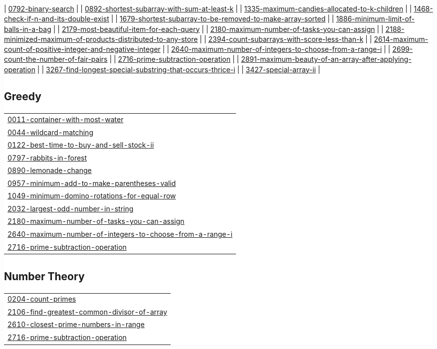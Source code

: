 | [0792-binary-search](https://github.com/8057vivek/Leetcode/tree/master/0792-binary-search) |
| [0892-shortest-subarray-with-sum-at-least-k](https://github.com/8057vivek/Leetcode/tree/master/0892-shortest-subarray-with-sum-at-least-k) |
| [1335-maximum-candies-allocated-to-k-children](https://github.com/8057vivek/Leetcode/tree/master/1335-maximum-candies-allocated-to-k-children) |
| [1468-check-if-n-and-its-double-exist](https://github.com/8057vivek/Leetcode/tree/master/1468-check-if-n-and-its-double-exist) |
| [1679-shortest-subarray-to-be-removed-to-make-array-sorted](https://github.com/8057vivek/Leetcode/tree/master/1679-shortest-subarray-to-be-removed-to-make-array-sorted) |
| [1886-minimum-limit-of-balls-in-a-bag](https://github.com/8057vivek/Leetcode/tree/master/1886-minimum-limit-of-balls-in-a-bag) |
| [2179-most-beautiful-item-for-each-query](https://github.com/8057vivek/Leetcode/tree/master/2179-most-beautiful-item-for-each-query) |
| [2180-maximum-number-of-tasks-you-can-assign](https://github.com/8057vivek/Leetcode/tree/master/2180-maximum-number-of-tasks-you-can-assign) |
| [2188-minimized-maximum-of-products-distributed-to-any-store](https://github.com/8057vivek/Leetcode/tree/master/2188-minimized-maximum-of-products-distributed-to-any-store) |
| [2394-count-subarrays-with-score-less-than-k](https://github.com/8057vivek/Leetcode/tree/master/2394-count-subarrays-with-score-less-than-k) |
| [2614-maximum-count-of-positive-integer-and-negative-integer](https://github.com/8057vivek/Leetcode/tree/master/2614-maximum-count-of-positive-integer-and-negative-integer) |
| [2640-maximum-number-of-integers-to-choose-from-a-range-i](https://github.com/8057vivek/Leetcode/tree/master/2640-maximum-number-of-integers-to-choose-from-a-range-i) |
| [2699-count-the-number-of-fair-pairs](https://github.com/8057vivek/Leetcode/tree/master/2699-count-the-number-of-fair-pairs) |
| [2716-prime-subtraction-operation](https://github.com/8057vivek/Leetcode/tree/master/2716-prime-subtraction-operation) |
| [2891-maximum-beauty-of-an-array-after-applying-operation](https://github.com/8057vivek/Leetcode/tree/master/2891-maximum-beauty-of-an-array-after-applying-operation) |
| [3267-find-longest-special-substring-that-occurs-thrice-i](https://github.com/8057vivek/Leetcode/tree/master/3267-find-longest-special-substring-that-occurs-thrice-i) |
| [3427-special-array-ii](https://github.com/8057vivek/Leetcode/tree/master/3427-special-array-ii) |
## Greedy
|  |
| ------- |
| [0011-container-with-most-water](https://github.com/8057vivek/Leetcode/tree/master/0011-container-with-most-water) |
| [0044-wildcard-matching](https://github.com/8057vivek/Leetcode/tree/master/0044-wildcard-matching) |
| [0122-best-time-to-buy-and-sell-stock-ii](https://github.com/8057vivek/Leetcode/tree/master/0122-best-time-to-buy-and-sell-stock-ii) |
| [0797-rabbits-in-forest](https://github.com/8057vivek/Leetcode/tree/master/0797-rabbits-in-forest) |
| [0890-lemonade-change](https://github.com/8057vivek/Leetcode/tree/master/0890-lemonade-change) |
| [0957-minimum-add-to-make-parentheses-valid](https://github.com/8057vivek/Leetcode/tree/master/0957-minimum-add-to-make-parentheses-valid) |
| [1049-minimum-domino-rotations-for-equal-row](https://github.com/8057vivek/Leetcode/tree/master/1049-minimum-domino-rotations-for-equal-row) |
| [2032-largest-odd-number-in-string](https://github.com/8057vivek/Leetcode/tree/master/2032-largest-odd-number-in-string) |
| [2180-maximum-number-of-tasks-you-can-assign](https://github.com/8057vivek/Leetcode/tree/master/2180-maximum-number-of-tasks-you-can-assign) |
| [2640-maximum-number-of-integers-to-choose-from-a-range-i](https://github.com/8057vivek/Leetcode/tree/master/2640-maximum-number-of-integers-to-choose-from-a-range-i) |
| [2716-prime-subtraction-operation](https://github.com/8057vivek/Leetcode/tree/master/2716-prime-subtraction-operation) |
## Number Theory
|  |
| ------- |
| [0204-count-primes](https://github.com/8057vivek/Leetcode/tree/master/0204-count-primes) |
| [2106-find-greatest-common-divisor-of-array](https://github.com/8057vivek/Leetcode/tree/master/2106-find-greatest-common-divisor-of-array) |
| [2610-closest-prime-numbers-in-range](https://github.com/8057vivek/Leetcode/tree/master/2610-closest-prime-numbers-in-range) |
| [2716-prime-subtraction-operation](https://github.com/8057vivek/Leetcode/tree/master/2716-prime-subtraction-operation) |